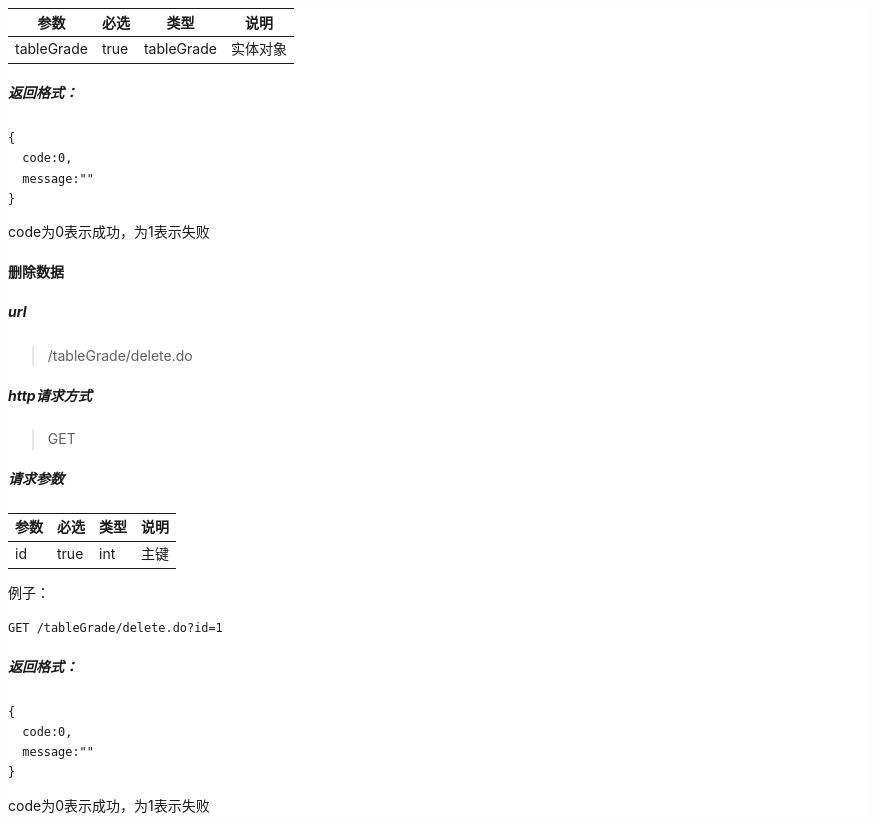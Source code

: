| 参数       | 必选   | 类型       | 说明   |
| -------- | ---- | -------- | ---- |
| tableGrade | true | tableGrade | 实体对象 |

##### 返回格式：

```
{
  code:0,
  message:""
}
```

code为0表示成功，为1表示失败



#### 删除数据  

##### url

> /tableGrade/delete.do

##### http请求方式

> GET

##### 请求参数

| 参数   | 必选   | 类型   | 说明   |
| ---- | ---- | ---- | ---- |
| id   | true | int  | 主键   |

例子：

```
GET /tableGrade/delete.do?id=1
```

##### 返回格式：

```
{
  code:0,
  message:""
}
```

code为0表示成功，为1表示失败
